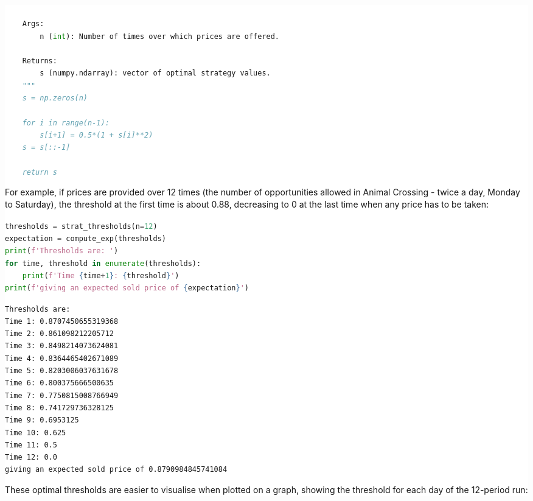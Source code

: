 ```python

    Args:
        n (int): Number of times over which prices are offered.

    Returns:
        s (numpy.ndarray): vector of optimal strategy values.
    """
    s = np.zeros(n)
    
    for i in range(n-1):
        s[i+1] = 0.5*(1 + s[i]**2)
    s = s[::-1]
    
    return s
```

For example, if prices are provided over 12 times (the number of opportunities allowed in Animal Crossing - twice a day,
Monday to Saturday), the threshold at the first time is about 0.88, decreasing to 0 at the last time when any price has
to be taken:

```python
thresholds = strat_thresholds(n=12)
expectation = compute_exp(thresholds)
print(f'Thresholds are: ')
for time, threshold in enumerate(thresholds):
    print(f'Time {time+1}: {threshold}')
print(f'giving an expected sold price of {expectation}')
```

    Thresholds are: 
    Time 1: 0.8707450655319368
    Time 2: 0.861098212205712
    Time 3: 0.8498214073624081
    Time 4: 0.8364465402671089
    Time 5: 0.8203006037631678
    Time 6: 0.800375666500635
    Time 7: 0.7750815008766949
    Time 8: 0.741729736328125
    Time 9: 0.6953125
    Time 10: 0.625
    Time 11: 0.5
    Time 12: 0.0
    giving an expected sold price of 0.8790984845741084
    
These optimal thresholds are easier to visualise when plotted on a graph, showing the threshold for each day of the
12-period run:
